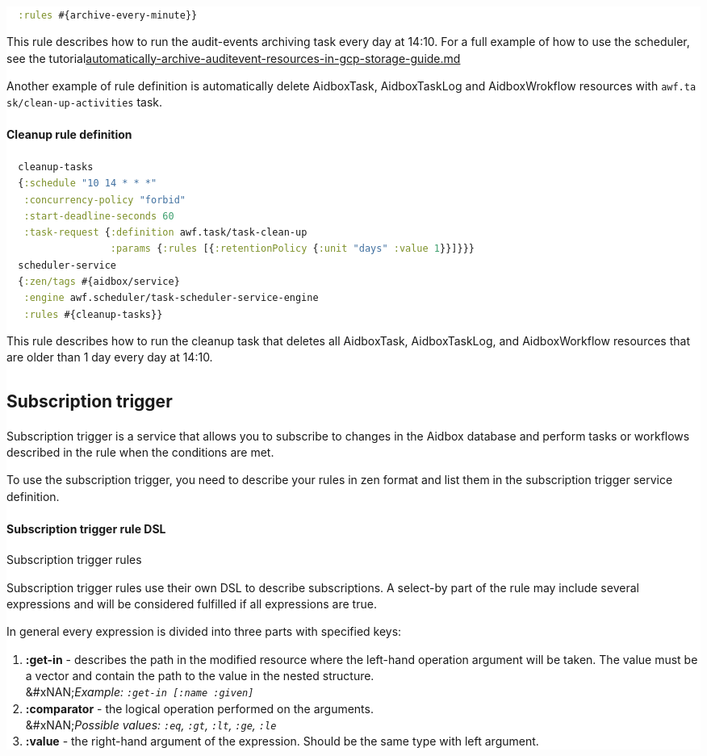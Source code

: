 ```clojure
  :rules #{archive-every-minute}}
```

This rule describes how to run the audit-events archiving task every day at 14:10. For a full example of how to use the scheduler, see the tutorial[automatically-archive-auditevent-resources-in-gcp-storage-guide.md](../../other/other-deprecated-tutorials/automatically-archive-auditevent-resources-in-gcp-storage-guide.md "mention")

Another example of rule definition is automatically delete AidboxTask, AidboxTaskLog and AidboxWrokflow resources with `awf.task/clean-up-activities` task.

#### Cleanup rule definition

```clojure
  cleanup-tasks
  {:schedule "10 14 * * *"
   :concurrency-policy "forbid"
   :start-deadline-seconds 60
   :task-request {:definition awf.task/task-clean-up
                  :params {:rules [{:retentionPolicy {:unit "days" :value 1}}]}}}
  scheduler-service
  {:zen/tags #{aidbox/service}
   :engine awf.scheduler/task-scheduler-service-engine
   :rules #{cleanup-tasks}}
```

This rule describes how to run the cleanup task that deletes all AidboxTask, AidboxTaskLog, and AidboxWorkflow resources that are older than 1 day every day at 14:10.

## Subscription trigger

Subscription trigger is a service that allows you to subscribe to changes in the Aidbox database and perform tasks or workflows described in the rule when the conditions are met.

To use the subscription trigger, you need to describe your rules in zen format and list them in the subscription trigger service definition.

#### Subscription trigger rule DSL

Subscription trigger rules

Subscription trigger rules use their own DSL to describe subscriptions. A select-by part of the rule may include several expressions and will be considered fulfilled if all expressions are true.

In general every expression is divided into three parts with specified keys:

1. **:get-in** - describes the path in the modified resource where the left-hand operation argument will be taken. The value must be a vector and contain the path to the value in the nested structure.\
   &#xNAN;_&#x45;xample: `:get-in [:name :given]`_
2. **:comparator** - the logical operation performed on the arguments.\
   &#xNAN;_&#x50;ossible values: `:eq`, `:gt`, `:lt`, `:ge`, `:le`_
3. **:value** - the right-hand argument of the expression. Should be the same type with left argument.
